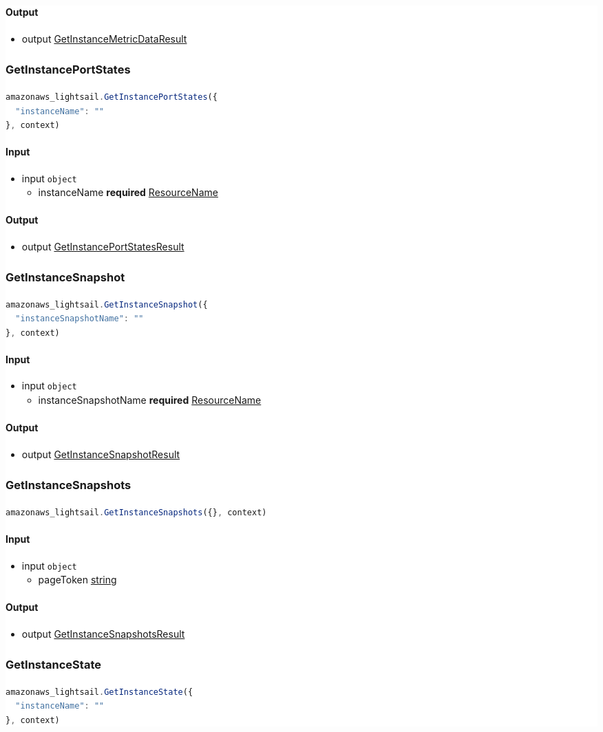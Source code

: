 #### Output
* output [GetInstanceMetricDataResult](#getinstancemetricdataresult)

### GetInstancePortStates



```js
amazonaws_lightsail.GetInstancePortStates({
  "instanceName": ""
}, context)
```

#### Input
* input `object`
  * instanceName **required** [ResourceName](#resourcename)

#### Output
* output [GetInstancePortStatesResult](#getinstanceportstatesresult)

### GetInstanceSnapshot



```js
amazonaws_lightsail.GetInstanceSnapshot({
  "instanceSnapshotName": ""
}, context)
```

#### Input
* input `object`
  * instanceSnapshotName **required** [ResourceName](#resourcename)

#### Output
* output [GetInstanceSnapshotResult](#getinstancesnapshotresult)

### GetInstanceSnapshots



```js
amazonaws_lightsail.GetInstanceSnapshots({}, context)
```

#### Input
* input `object`
  * pageToken [string](#string)

#### Output
* output [GetInstanceSnapshotsResult](#getinstancesnapshotsresult)

### GetInstanceState



```js
amazonaws_lightsail.GetInstanceState({
  "instanceName": ""
}, context)
```
